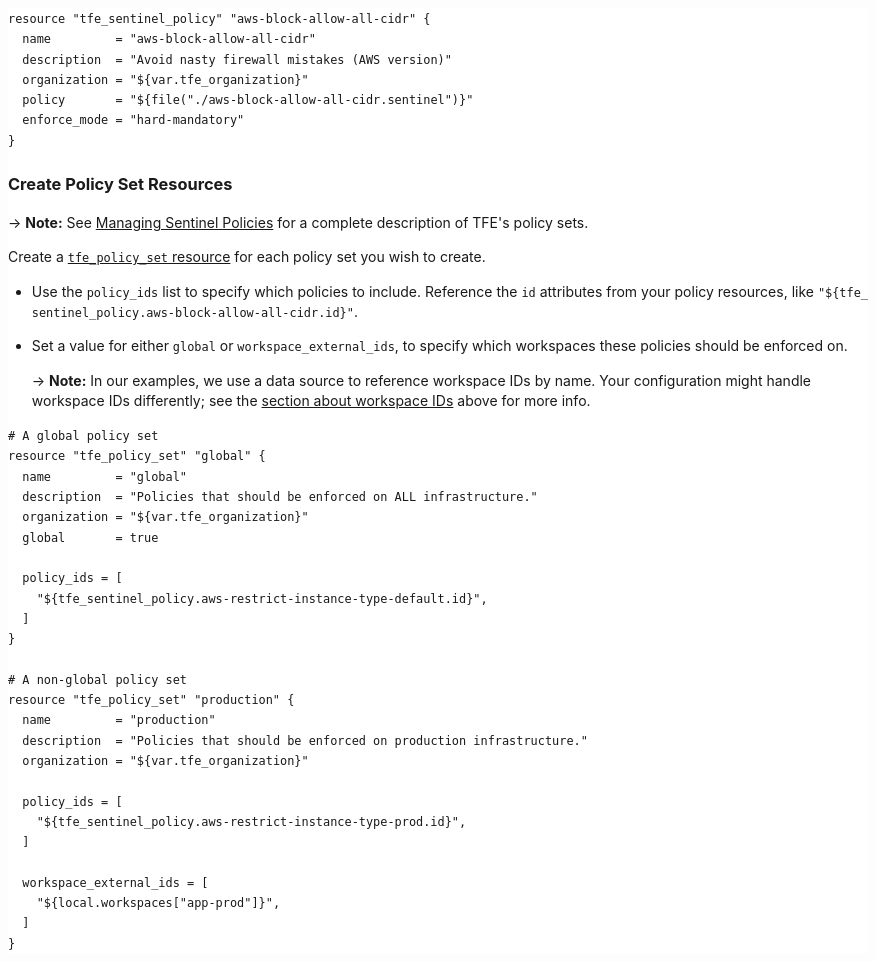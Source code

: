 ```hcl
resource "tfe_sentinel_policy" "aws-block-allow-all-cidr" {
  name         = "aws-block-allow-all-cidr"
  description  = "Avoid nasty firewall mistakes (AWS version)"
  organization = "${var.tfe_organization}"
  policy       = "${file("./aws-block-allow-all-cidr.sentinel")}"
  enforce_mode = "hard-mandatory"
}
```

### Create Policy Set Resources

-> **Note:** See [Managing Sentinel Policies](./manage-policies.html) for a complete description of TFE's policy sets.

Create a [`tfe_policy_set` resource][tfe_policy_set] for each policy set you wish to create.

- Use the `policy_ids` list to specify which policies to include. Reference the `id` attributes from your policy resources, like `"${tfe_sentinel_policy.aws-block-allow-all-cidr.id}"`.
- Set a value for either `global` or `workspace_external_ids`, to specify which workspaces these policies should be enforced on.

    -> **Note:** In our examples, we use a data source to reference workspace IDs by name. Your configuration might handle workspace IDs differently; see the [section about workspace IDs][inpage_ids] above for more info.

```hcl
# A global policy set
resource "tfe_policy_set" "global" {
  name         = "global"
  description  = "Policies that should be enforced on ALL infrastructure."
  organization = "${var.tfe_organization}"
  global       = true

  policy_ids = [
    "${tfe_sentinel_policy.aws-restrict-instance-type-default.id}",
  ]
}

# A non-global policy set
resource "tfe_policy_set" "production" {
  name         = "production"
  description  = "Policies that should be enforced on production infrastructure."
  organization = "${var.tfe_organization}"

  policy_ids = [
    "${tfe_sentinel_policy.aws-restrict-instance-type-prod.id}",
  ]

  workspace_external_ids = [
    "${local.workspaces["app-prod"]}",
  ]
}
```


[test]: https://docs.hashicorp.com/sentinel/writing/testing
[tfe_sentinel_policy]: /docs/providers/tfe/r/sentinel_policy.html
[tfe_policy_set]: /docs/providers/tfe/r/policy_set.html
[tfe_provider]: /docs/providers/tfe/index.html
[example_repo]: https://github.com/hashicorp/tfe-policies-example/
[defining_policies]: ./import/index.html
[example_policies]: ./examples.html
[import]: /docs/import/index.html
[remote]: /docs/backends/types/remote.html
[organization token]: ../users-teams-organizations/service-accounts.html#organization-service-accounts
[team token]: ../users-teams-organizations/service-accounts.html#team-service-accounts
[user token]: ../users-teams-organizations/users.html#api-tokens
[owners team]: ../users-teams-organizations/teams.html#the-owners-team
[inpage_ids]: #optional-use-a-data-source-to-get-workspace-ids
[inpage_workspace]: #tfe-workspace